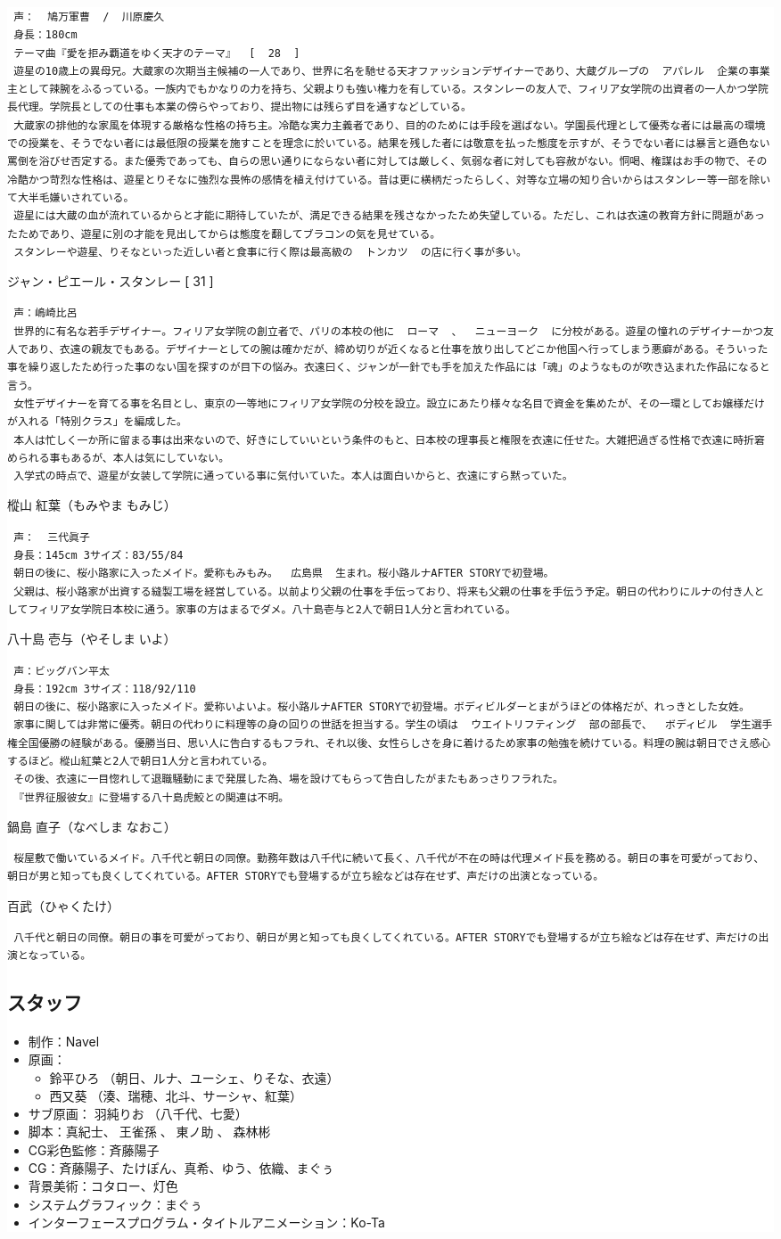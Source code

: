      声：  鳩万軍曹  /  川原慶久 
     身長：180cm 
     テーマ曲『愛を拒み覇道をゆく天才のテーマ』  [  28  ] 
     遊星の10歳上の異母兄。大蔵家の次期当主候補の一人であり、世界に名を馳せる天才ファッションデザイナーであり、大蔵グループの  アパレル  企業の事業主として辣腕をふるっている。一族内でもかなりの力を持ち、父親よりも強い権力を有している。スタンレーの友人で、フィリア女学院の出資者の一人かつ学院長代理。学院長としての仕事も本業の傍らやっており、提出物には残らず目を通すなどしている。 
     大蔵家の排他的な家風を体現する厳格な性格の持ち主。冷酷な実力主義者であり、目的のためには手段を選ばない。学園長代理として優秀な者には最高の環境での授業を、そうでない者には最低限の授業を施すことを理念に於いている。結果を残した者には敬意を払った態度を示すが、そうでない者には暴言と遜色ない罵倒を浴びせ否定する。また優秀であっても、自らの思い通りにならない者に対しては厳しく、気弱な者に対しても容赦がない。恫喝、権謀はお手の物で、その冷酷かつ苛烈な性格は、遊星とりそなに強烈な畏怖の感情を植え付けている。昔は更に横柄だったらしく、対等な立場の知り合いからはスタンレー等一部を除いて大半毛嫌いされている。 
     遊星には大蔵の血が流れているからと才能に期待していたが、満足できる結果を残さなかったため失望している。ただし、これは衣遠の教育方針に問題があったためであり、遊星に別の才能を見出してからは態度を翻してブラコンの気を見せている。 
     スタンレーや遊星、りそなといった近しい者と食事に行く際は最高級の  トンカツ  の店に行く事が多い。 
ジャン・ピエール・スタンレー  [  31  ]

     声：嶋崎比呂 
     世界的に有名な若手デザイナー。フィリア女学院の創立者で、パリの本校の他に  ローマ  、  ニューヨーク  に分校がある。遊星の憧れのデザイナーかつ友人であり、衣遠の親友でもある。デザイナーとしての腕は確かだが、締め切りが近くなると仕事を放り出してどこか他国へ行ってしまう悪癖がある。そういった事を繰り返したため行った事のない国を探すのが目下の悩み。衣遠曰く、ジャンが一針でも手を加えた作品には「魂」のようなものが吹き込まれた作品になると言う。 
     女性デザイナーを育てる事を名目とし、東京の一等地にフィリア女学院の分校を設立。設立にあたり様々な名目で資金を集めたが、その一環としてお嬢様だけが入れる「特別クラス」を編成した。 
     本人は忙しく一か所に留まる事は出来ないので、好きにしていいという条件のもと、日本校の理事長と権限を衣遠に任せた。大雑把過ぎる性格で衣遠に時折窘められる事もあるが、本人は気にしていない。 
     入学式の時点で、遊星が女装して学院に通っている事に気付いていた。本人は面白いからと、衣遠にすら黙っていた。 
樅山 紅葉（もみやま もみじ）

     声：  三代眞子 
     身長：145cm 3サイズ：83/55/84 
     朝日の後に、桜小路家に入ったメイド。愛称もみもみ。  広島県  生まれ。桜小路ルナAFTER STORYで初登場。 
     父親は、桜小路家が出資する縫製工場を経営している。以前より父親の仕事を手伝っており、将来も父親の仕事を手伝う予定。朝日の代わりにルナの付き人としてフィリア女学院日本校に通う。家事の方はまるでダメ。八十島壱与と2人で朝日1人分と言われている。 
八十島 壱与（やそしま いよ）

     声：ビッグバン平太 
     身長：192cm 3サイズ：118/92/110 
     朝日の後に、桜小路家に入ったメイド。愛称いよいよ。桜小路ルナAFTER STORYで初登場。ボディビルダーとまがうほどの体格だが、れっきとした女姓。 
     家事に関しては非常に優秀。朝日の代わりに料理等の身の回りの世話を担当する。学生の頃は  ウエイトリフティング  部の部長で、  ボディビル  学生選手権全国優勝の経験がある。優勝当日、思い人に告白するもフラれ、それ以後、女性らしさを身に着けるため家事の勉強を続けている。料理の腕は朝日でさえ感心するほど。樅山紅葉と2人で朝日1人分と言われている。 
     その後、衣遠に一目惚れして退職騒動にまで発展した為、場を設けてもらって告白したがまたもあっさりフラれた。 
     『世界征服彼女』に登場する八十島虎鮫との関連は不明。 
鍋島 直子（なべしま なおこ）

     桜屋敷で働いているメイド。八千代と朝日の同僚。勤務年数は八千代に続いて長く、八千代が不在の時は代理メイド長を務める。朝日の事を可愛がっており、朝日が男と知っても良くしてくれている。AFTER STORYでも登場するが立ち絵などは存在せず、声だけの出演となっている。 
百武（ひゃくたけ）

     八千代と朝日の同僚。朝日の事を可愛がっており、朝日が男と知っても良くしてくれている。AFTER STORYでも登場するが立ち絵などは存在せず、声だけの出演となっている。 

##  スタッフ



  * 制作：Navel 
  * 原画： 
    * 鈴平ひろ  （朝日、ルナ、ユーシェ、りそな、衣遠） 
    * 西又葵  （湊、瑞穂、北斗、サーシャ、紅葉） 
  * サブ原画：  羽純りお  （八千代、七愛） 
  * 脚本：真紀士、  王雀孫  、  東ノ助  、  森林彬 
  * CG彩色監修：斉藤陽子 
  * CG：斉藤陽子、たけぽん、真希、ゆう、依織、まぐぅ 
  * 背景美術：コタロー、灯色 
  * システムグラフィック：まぐぅ 
  * インターフェースプログラム・タイトルアニメーション：Ko-Ta 
